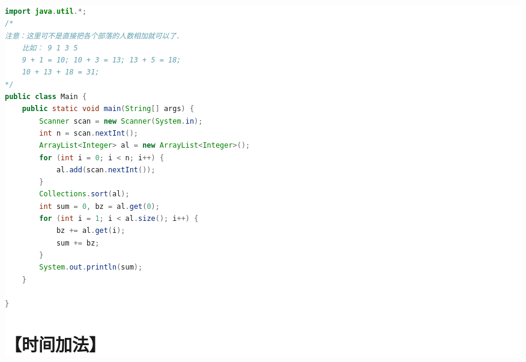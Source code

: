 ```java
import java.util.*;
/*
注意：这里可不是直接把各个部落的人数相加就可以了.
    比如： 9 1 3 5
    9 + 1 = 10; 10 + 3 = 13; 13 + 5 = 18;
	10 + 13 + 18 = 31;
*/
public class Main {
	public static void main(String[] args) {
		Scanner scan = new Scanner(System.in);
		int n = scan.nextInt();
		ArrayList<Integer> al = new ArrayList<Integer>();
		for (int i = 0; i < n; i++) {
			al.add(scan.nextInt());
		}
		Collections.sort(al);
		int sum = 0, bz = al.get(0);
		for (int i = 1; i < al.size(); i++) {
			bz += al.get(i);
			sum += bz;
		}
		System.out.println(sum);
	}

}
```

# 【时间加法】
